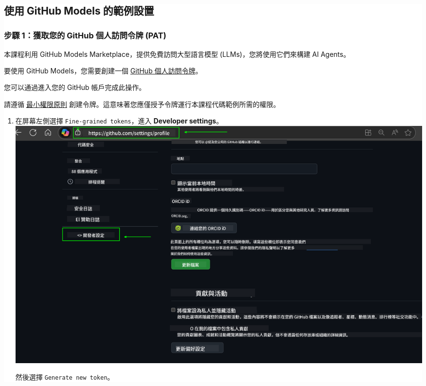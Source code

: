 ## 使用 GitHub Models 的範例設置 

### 步驟 1：獲取您的 GitHub 個人訪問令牌 (PAT)

本課程利用 GitHub Models Marketplace，提供免費訪問大型語言模型 (LLMs)，您將使用它們來構建 AI Agents。

要使用 GitHub Models，您需要創建一個 [GitHub 個人訪問令牌](https://docs.github.com/en/authentication/keeping-your-account-and-data-secure/managing-your-personal-access-tokens)。

您可以通過進入您的 GitHub 帳戶完成此操作。

請遵循 [最小權限原則](https://docs.github.com/en/get-started/learning-to-code/storing-your-secrets-safely) 創建令牌。這意味著您應僅授予令牌運行本課程代碼範例所需的權限。

1. 在屏幕左側選擇 `Fine-grained tokens`，進入 **Developer settings**。
   ![](../../../translated_images/profile_developer_settings.410a859fe749c755c859d414294c5908e307222b2c61819c3203bbeed4470e25.hk.png)

   然後選擇 `Generate new token`。
